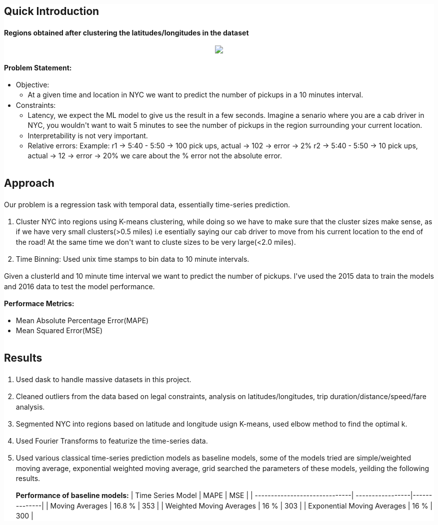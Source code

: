 ## Quick Introduction
  **Regions obtained after clustering the latitudes/longitudes in the dataset**
 <p align="center"><img src = "images/taxi_demand_prediction.gif" width = 500>

**Problem Statement:**
- Objective:
    - At a given time and location in NYC we want to predict the number of pickups in a 10 minutes interval.
- Constraints:
    - Latency, we expect the ML model to give us the result in a few seconds. Imagine a senario where you are a cab driver in NYC, you wouldn't want to wait 5 minutes to see the number of pickups in the region surrounding your current location.
    - Interpretability is not very important.
    - Relative errors:
      Example: 
        r1 -> 5:40 - 5:50 -> 100 pick ups, actual -> 102 -> error -> 2%
        r2 -> 5:40 - 5:50 -> 10 pick ups, actual -> 12 -> error -> 20%
        we care about the % error not the absolute error.
 
## Approach
Our problem is a regression task with temporal data, essentially time-series prediction.

1. Cluster NYC into regions using K-means clustering, while doing so we have to make sure that the cluster sizes make sense, as if we have very small clusters(>0.5 miles) i.e esentially saying our cab driver to move from his current location to the end of the road! At the same time we don't want to cluste sizes to be very large(<2.0 miles).

2. Time Binning: Used unix time stamps to bin data to 10 minute intervals. 

Given a clusterId and 10 minute time interval we want to predict the number of pickups. I've used the 2015 data to train the models and 2016 data to test the model performance.


**Performace Metrics:**
  - Mean Absolute Percentage Error(MAPE)
  - Mean Squared Error(MSE)
  

## Results 
1. Used dask to handle massive datasets in this project.
2. Cleaned outliers from the data based on legal constraints, analysis on latitudes/longitudes, trip duration/distance/speed/fare analysis.
3. Segmented NYC into regions based on latitude and longitude usign K-means, used elbow method to find the optimal k.
4. Used Fourier Transforms to featurize the time-series data.
5. Used various classical time-series prediction models as baseline models, some of the models tried are simple/weighted moving average, exponential weighted moving average, grid searched the parameters of these models, yeilding the following results.

    **Performance of baseline models:**
    | Time Series Model             | MAPE             | MSE          |
    | ------------------------------| -----------------|--------------|
    | Moving Averages               | 16.8 %           | 353          |
    | Weighted Moving Averages      | 16 %             | 303          |
    | Exponential Moving Averages   | 16 %             | 300          |
